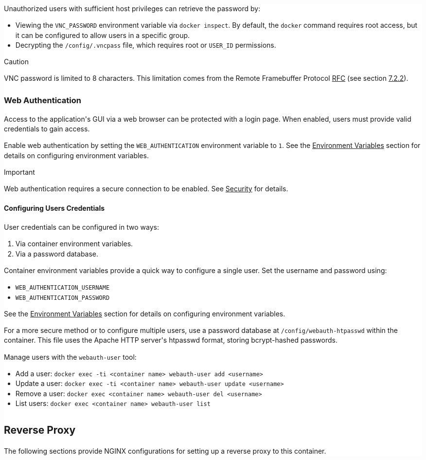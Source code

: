 Unauthorized users with sufficient host privileges can retrieve the password by:

  - Viewing the `VNC_PASSWORD` environment variable via `docker inspect`. By
    default, the `docker` command requires root access, but it can be configured
    to allow users in a specific group.
  - Decrypting the `/config/.vncpass` file, which requires root or `USER_ID`
    permissions.

> [!CAUTION]
> VNC password is limited to 8 characters. This limitation comes from the Remote
> Framebuffer Protocol [RFC](https://tools.ietf.org/html/rfc6143) (see section
> [7.2.2](https://tools.ietf.org/html/rfc6143#section-7.2.2)).

### Web Authentication

Access to the application's GUI via a web browser can be protected with a login
page. When enabled, users must provide valid credentials to gain access.

Enable web authentication by setting the `WEB_AUTHENTICATION` environment
variable to `1`. See the [Environment Variables](#environment-variables) section
for details on configuring environment variables.

> [!IMPORTANT]
> Web authentication requires a secure connection to be enabled. See
> [Security](#security) for details.

#### Configuring Users Credentials

User credentials can be configured in two ways:

  1. Via container environment variables.
  2. Via a password database.

Container environment variables provide a quick way to configure a single user.
Set the username and password using:
  - `WEB_AUTHENTICATION_USERNAME`
  - `WEB_AUTHENTICATION_PASSWORD`

See the [Environment Variables](#environment-variables) section for details on
configuring environment variables.

For a more secure method or to configure multiple users, use a password database
at `/config/webauth-htpasswd` within the container. This file uses the Apache
HTTP server's htpasswd format, storing bcrypt-hashed passwords.

Manage users with the `webauth-user` tool:
  - Add a user: `docker exec -ti <container name> webauth-user add <username>`
  - Update a user: `docker exec -ti <container name> webauth-user update <username>`
  - Remove a user: `docker exec <container name> webauth-user del <username>`
  - List users: `docker exec <container name> webauth-user list`

## Reverse Proxy

The following sections provide NGINX configurations for setting up a reverse
proxy to this container.


[Releases]: https://github.com/jlesage/docker-jmkvpropedit/releases
[Docker Hub]: https://hub.docker.com/r/jlesage/jmkvpropedit/tags
[Watchtower]: https://github.com/containrrr/watchtower
[TigerVNC]: https://tigervnc.org
[SSVNC]: http://www.karlrunge.com/x11vnc/ssvnc.html